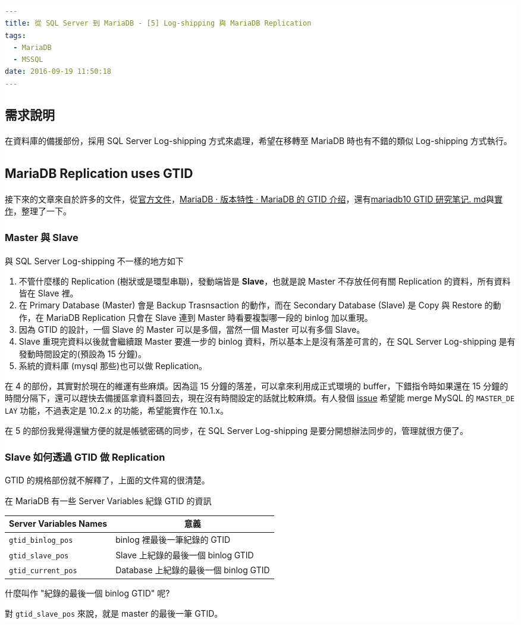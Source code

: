 ```yaml
---
title: 從 SQL Server 到 MariaDB - [5] Log-shipping 與 MariaDB Replication
tags:
  - MariaDB
  - MSSQL
date: 2016-09-19 11:50:18
---
```


## 需求說明
在資料庫的備援部份，採用 SQL Server Log-shipping 方式來處理，希望在移轉至 MariaDB 時也有不錯的類似 Log-shipping 方式執行。

## MariaDB Replication uses GTID
接下來的文章來自於許多的文件，從[官方文件](https://mariadb.com/kb/en/mariadb/gtid/)，[MariaDB · 版本特性 · MariaDB 的 GTID 介绍](http://mysql.taobao.org/monthly/2016/02/08/)，還有[mariadb10 GTID 研究笔记. md](https://segmentfault.com/a/1190000000598062)與[實作](https://segmentfault.com/a/1190000000601849)，整理了一下。

### Master 與 Slave
與 SQL Server Log-shipping 不一樣的地方如下
1. 不管什麼樣的 Replication (樹狀或是環型串聯)，發動端皆是 <b>Slave</b>，也就是說 Master 不存放任何有關 Replication 的資料，所有資料皆在 Slave 裡。
2. 在 Primary Database (Master) 會是 Backup Trasnsaction 的動作，而在 Secondary Database (Slave) 是 Copy 與 Restore 的動作，在 MariaDB Replication 只會在 Slave 連到 Master 時看要複製哪一段的 binlog 加以重現。
3. 因為 GTID 的設計，一個 Slave 的 Master 可以是多個，當然一個 Master 可以有多個 Slave。
4. Slave 重現完資料以後就會繼續跟 Master 要進一步的 binlog 資料，所以基本上是沒有落差可言的，在 SQL Server Log-shipping 是有發動時間設定的(預設為 15 分鐘)。
5. 系統的資料庫 (mysql 那些)也可以做 Replication。

在 4 的部份，其實對於現在的維運有些麻煩。因為這 15 分鐘的落差，可以拿來利用成正式環境的 buffer，下錯指令時如果還在 15 分鐘的時間分隔下，還可以趕快去備援區拿資料蓋回去，現在沒有時間設定的話就比較麻煩。有人發個 [issue](https://jira.mariadb.org/browse/MDEV-7145) 希望能 merge MySQL 的 `MASTER_DELAY` 功能，不過表定是 10.2.x 的功能，希望能實作在 10.1.x。

在 5 的部份我覺得還蠻方便的就是帳號密碼的同步，在 SQL Server Log-shipping 是要分開想辦法同步的，管理就很方便了。

### Slave 如何透過 GTID 做 Replication

GTID 的規格部份就不解釋了，上面的文件寫的很清楚。

在 MariaDB 有一些 Server Variables 紀錄 GTID 的資訊

| Server Variables Names | 意義                               |
|------------------------|------------------------------------|
| `gtid_binlog_pos`      | binlog 裡最後一筆紀錄的  GTID        |
| `gtid_slave_pos`       | Slave 上紀錄的最後一個 binlog GTID   |
| `gtid_current_pos`     | Database 上紀錄的最後一個 binlog GTID|

什麼叫作 "紀錄的最後一個 binlog GTID" 呢?

對 `gtid_slave_pos` 來說，就是 master 的最後一筆 GTID。
